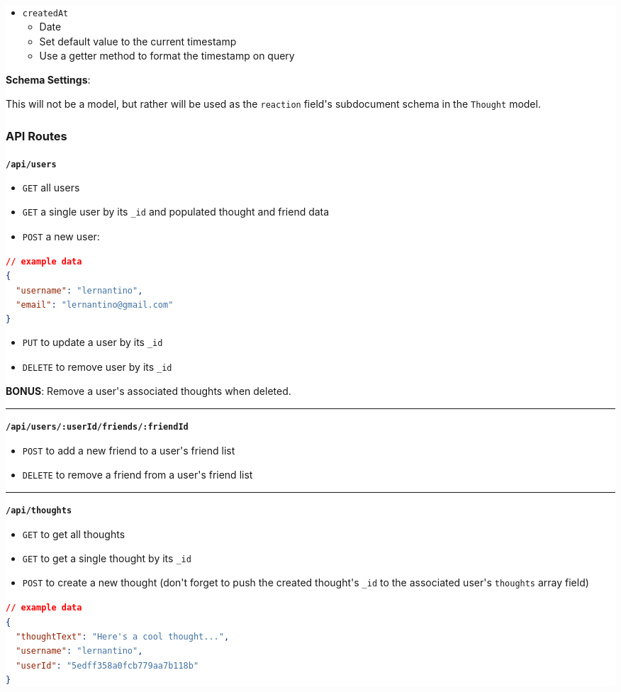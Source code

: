 * `createdAt`
  * Date
  * Set default value to the current timestamp
  * Use a getter method to format the timestamp on query

**Schema Settings**:

This will not be a model, but rather will be used as the `reaction` field's subdocument schema in the `Thought` model.

### API Routes

**`/api/users`**

* `GET` all users

* `GET` a single user by its `_id` and populated thought and friend data

* `POST` a new user:

```json
// example data
{
  "username": "lernantino",
  "email": "lernantino@gmail.com"
}
```

* `PUT` to update a user by its `_id`

* `DELETE` to remove user by its `_id`

**BONUS**: Remove a user's associated thoughts when deleted.

---

**`/api/users/:userId/friends/:friendId`**

* `POST` to add a new friend to a user's friend list

* `DELETE` to remove a friend from a user's friend list

---

**`/api/thoughts`**

* `GET` to get all thoughts

* `GET` to get a single thought by its `_id`

* `POST` to create a new thought (don't forget to push the created thought's `_id` to the associated user's `thoughts` array field)

```json
// example data
{
  "thoughtText": "Here's a cool thought...",
  "username": "lernantino",
  "userId": "5edff358a0fcb779aa7b118b"
}
```
